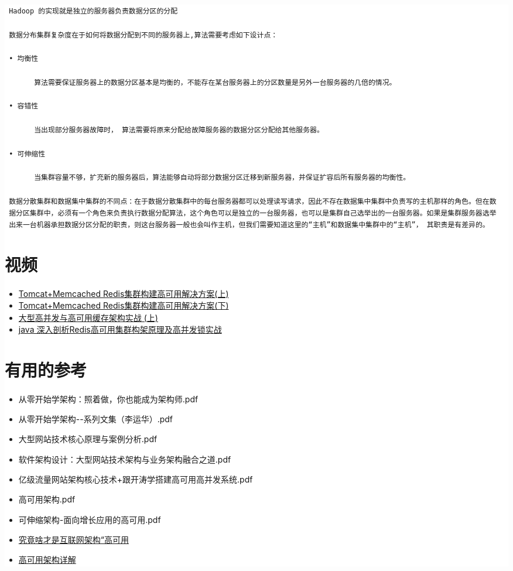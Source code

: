      Hadoop 的实现就是独立的服务器负责数据分区的分配
     
     数据分布集群复杂度在于如何将数据分配到不同的服务器上,算法需要考虑如下设计点：
     
     • 均衡性
           
           算法需要保证服务器上的数据分区基本是均衡的，不能存在某台服务器上的分区数量是另外一台服务器的几倍的情况。
     
     • 容错性
     
           当出现部分服务器故障时， 算法需要将原来分配给故障服务器的数据分区分配给其他服务器。
     
     • 可伸缩性
           
           当集群容量不够，扩充新的服务器后，算法能够自动将部分数据分区迁移到新服务器，并保证扩容后所有服务器的均衡性。
     
     数据分散集群和数据集中集群的不同点：在于数据分散集群中的每台服务器都可以处理读写请求，因此不存在数据集中集群中负责写的主机那样的角色。但在数
     据分区集群中，必须有一个角色来负责执行数据分配算法，这个角色可以是独立的一台服务器，也可以是集群自己选举出的一台服务器。如果是集群服务器选举
     出来一台机器承担数据分区分配的职责，则这台服务器一般也会叫作主机，但我们需要知道这里的“主机”和数据集中集群中的“主机”， 其职责是有差异的。


# 视频

  * [Tomcat+Memcached Redis集群构建高可用解决方案(上)](https://www.bilibili.com/video/av70448618?from=search&seid=87210491669533119)
  * [Tomcat+Memcached Redis集群构建高可用解决方案(下)](https://www.bilibili.com/video/av70430594/?spm_id_from=333.788.videocard.0)
  * [大型高并发与高可用缓存架构实战 (上)](https://www.bilibili.com/video/av48758838?from=search&seid=10562626782325115402)
  * [java 深入剖析Redis高可用集群构架原理及高并发锁实战](https://www.bilibili.com/video/av54159076?from=search&seid=1627730393722049451)
  
  
  
           
# 有用的参考

* 从零开始学架构：照着做，你也能成为架构师.pdf
* 从零开始学架构--系列文集（李运华）.pdf
* 大型网站技术核心原理与案例分析.pdf
* 软件架构设计：大型网站技术架构与业务架构融合之道.pdf
* 亿级流量网站架构核心技术+跟开涛学搭建高可用高并发系统.pdf
* 高可用架构.pdf
* 可伸缩架构-面向增长应用的高可用.pdf


 * [究竟啥才是互联网架构“高可用](https://mp.weixin.qq.com/s?__biz=MjM5ODYxMDA5OQ==&mid=2651959728&idx=1&sn=933227840ec8cdc35d3a33ae3fe97ec5&chksm=bd2d046c8a5a8d7a13551124af36bedf68f7a6e31f6f32828678d2adb108b86b7e08c678f22f&scene=21#wechat_redirect)
 
 * [高可用架构详解](https://blog.csdn.net/wuxing26jiayou/article/details/54584906)
